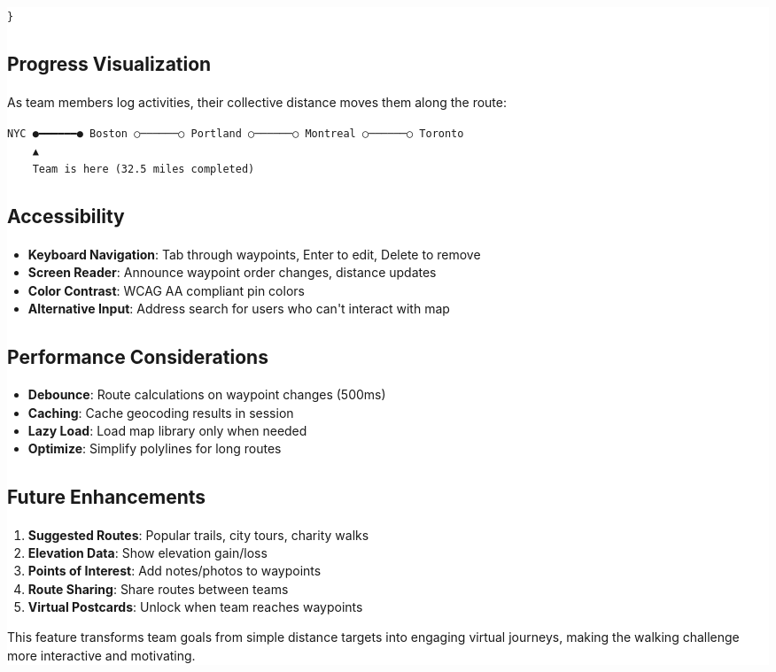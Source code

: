```typescript
}
```

## Progress Visualization

As team members log activities, their collective distance moves them along the route:

```
NYC ●━━━━━━● Boston ○──────○ Portland ○──────○ Montreal ○──────○ Toronto
    ▲
    Team is here (32.5 miles completed)
```

## Accessibility

- **Keyboard Navigation**: Tab through waypoints, Enter to edit, Delete to remove
- **Screen Reader**: Announce waypoint order changes, distance updates
- **Color Contrast**: WCAG AA compliant pin colors
- **Alternative Input**: Address search for users who can't interact with map

## Performance Considerations

- **Debounce**: Route calculations on waypoint changes (500ms)
- **Caching**: Cache geocoding results in session
- **Lazy Load**: Load map library only when needed
- **Optimize**: Simplify polylines for long routes

## Future Enhancements

1. **Suggested Routes**: Popular trails, city tours, charity walks
2. **Elevation Data**: Show elevation gain/loss
3. **Points of Interest**: Add notes/photos to waypoints
4. **Route Sharing**: Share routes between teams
5. **Virtual Postcards**: Unlock when team reaches waypoints

This feature transforms team goals from simple distance targets into engaging virtual journeys, making the walking challenge more interactive and motivating.